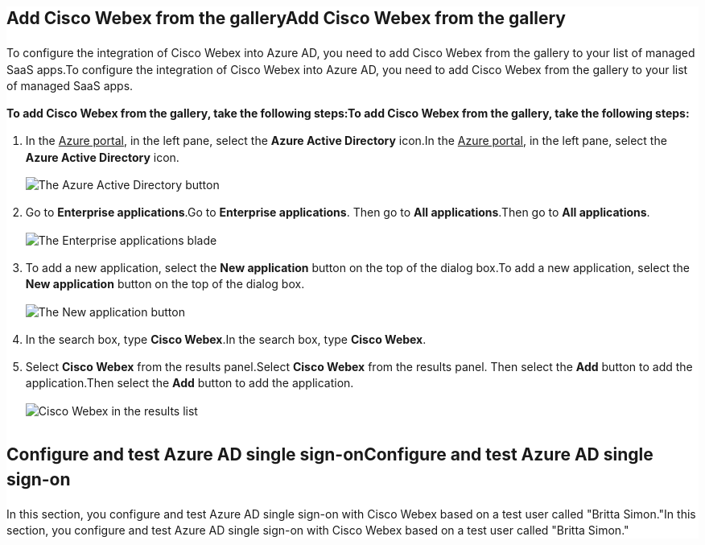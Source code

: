 ## <a name="add-cisco-webex-from-the-gallery"></a><span data-ttu-id="29e98-123">Add Cisco Webex from the gallery</span><span class="sxs-lookup"><span data-stu-id="29e98-123">Add Cisco Webex from the gallery</span></span>
<span data-ttu-id="29e98-124">To configure the integration of Cisco Webex into Azure AD, you need to add Cisco Webex from the gallery to your list of managed SaaS apps.</span><span class="sxs-lookup"><span data-stu-id="29e98-124">To configure the integration of Cisco Webex into Azure AD, you need to add Cisco Webex from the gallery to your list of managed SaaS apps.</span></span>

<span data-ttu-id="29e98-125">**To add Cisco Webex from the gallery, take the following steps:**</span><span class="sxs-lookup"><span data-stu-id="29e98-125">**To add Cisco Webex from the gallery, take the following steps:**</span></span>

1. <span data-ttu-id="29e98-126">In the [Azure portal](https://portal.azure.com), in the left pane, select the **Azure Active Directory** icon.</span><span class="sxs-lookup"><span data-stu-id="29e98-126">In the [Azure portal](https://portal.azure.com), in the left pane, select the **Azure Active Directory** icon.</span></span> 

    ![The Azure Active Directory button][1]

2. <span data-ttu-id="29e98-128">Go to **Enterprise applications**.</span><span class="sxs-lookup"><span data-stu-id="29e98-128">Go to **Enterprise applications**.</span></span> <span data-ttu-id="29e98-129">Then go to **All applications**.</span><span class="sxs-lookup"><span data-stu-id="29e98-129">Then go to **All applications**.</span></span>

    ![The Enterprise applications blade][2]
    
3. <span data-ttu-id="29e98-131">To add a new application, select the **New application** button on the top of the dialog box.</span><span class="sxs-lookup"><span data-stu-id="29e98-131">To add a new application, select the **New application** button on the top of the dialog box.</span></span>

    ![The New application button][3]

4. <span data-ttu-id="29e98-133">In the search box, type **Cisco Webex**.</span><span class="sxs-lookup"><span data-stu-id="29e98-133">In the search box, type **Cisco Webex**.</span></span> 

5. <span data-ttu-id="29e98-134">Select **Cisco Webex** from the results panel.</span><span class="sxs-lookup"><span data-stu-id="29e98-134">Select **Cisco Webex** from the results panel.</span></span> <span data-ttu-id="29e98-135">Then select the **Add** button to add the application.</span><span class="sxs-lookup"><span data-stu-id="29e98-135">Then select the **Add** button to add the application.</span></span>

    ![Cisco Webex in the results list](./media/cisco-webex-tutorial/tutorial_ciscowebex_addfromgallery.png)

## <a name="configure-and-test-azure-ad-single-sign-on"></a><span data-ttu-id="29e98-137">Configure and test Azure AD single sign-on</span><span class="sxs-lookup"><span data-stu-id="29e98-137">Configure and test Azure AD single sign-on</span></span>

<span data-ttu-id="29e98-138">In this section, you configure and test Azure AD single sign-on with Cisco Webex based on a test user called "Britta Simon."</span><span class="sxs-lookup"><span data-stu-id="29e98-138">In this section, you configure and test Azure AD single sign-on with Cisco Webex based on a test user called "Britta Simon."</span></span>


[1]: ./media/cisco-webex-tutorial/tutorial_general_01.png
[2]: ./media/cisco-webex-tutorial/tutorial_general_02.png
[3]: ./media/cisco-webex-tutorial/tutorial_general_03.png
[4]: ./media/cisco-webex-tutorial/tutorial_general_04.png
[100]: ./media/cisco-webex-tutorial/tutorial_general_100.png
[200]: ./media/cisco-webex-tutorial/tutorial_general_200.png
[201]: ./media/cisco-webex-tutorial/tutorial_general_201.png
[202]: ./media/cisco-webex-tutorial/tutorial_general_202.png
[203]: ./media/cisco-webex-tutorial/tutorial_general_203.png